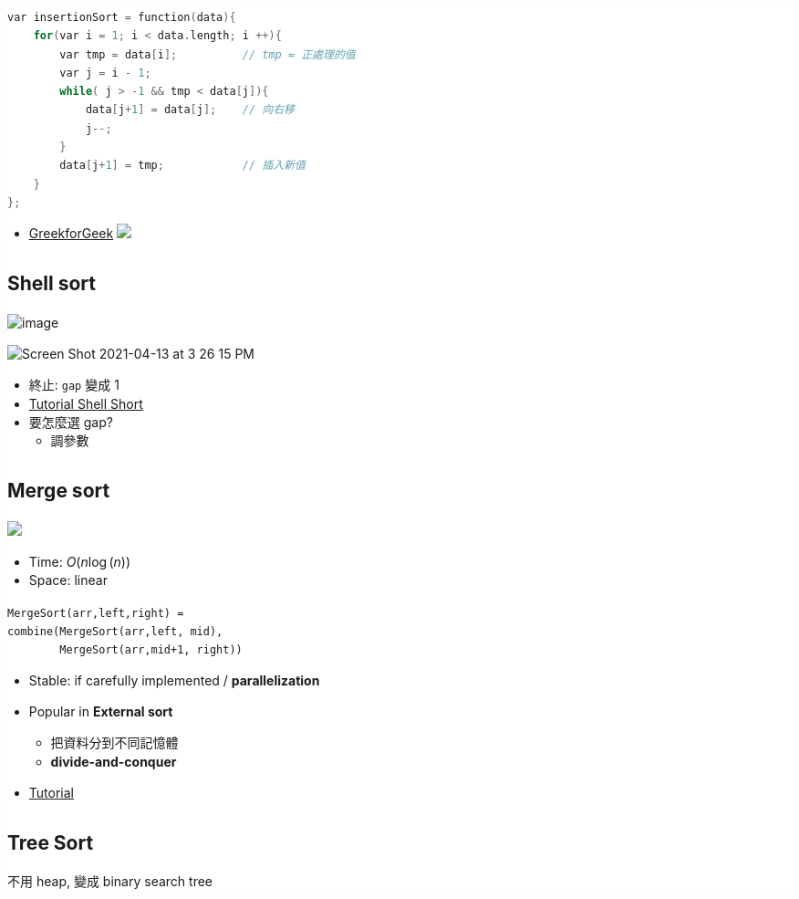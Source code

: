 ```c
var insertionSort = function(data){
    for(var i = 1; i < data.length; i ++){
        var tmp = data[i];          // tmp = 正處理的值
        var j = i - 1;
        while( j > -1 && tmp < data[j]){
            data[j+1] = data[j];    // 向右移
            j--;
        }
        data[j+1] = tmp;            // 插入新值
    }   
};
```

- [GreekforGeek](https://www.geeksforgeeks.org/insertion-sort/)
    ![](https://media.geeksforgeeks.org/wp-content/uploads/insertionsort.png)

## Shell sort

![image](https://user-images.githubusercontent.com/29009898/114514032-6c766980-9c6d-11eb-83ff-d730da5fe9e6.png)

![Screen Shot 2021-04-13 at 3 26 15 PM](https://user-images.githubusercontent.com/29009898/114513263-98451f80-9c6c-11eb-8de2-328a33a7f2f9.png)

- 終止: `gap` 變成 1
- [Tutorial Shell Short](http://stoimen.com/2012/02/27/computer-algorithms-shell-sort/)
- 要怎麼選 gap?
  - 調參數

## Merge sort


![](http://stoimen.com/wp-content/uploads/2012/03/Divideandconquer.png)

- Time: $O(n\log(n))$
- Space: linear
```
MergeSort(arr,left,right) = 
combine(MergeSort(arr,left, mid), 
        MergeSort(arr,mid+1, right))
```

- Stable: if carefully implemented / **parallelization**
- Popular in **External sort**
  - 把資料分到不同記憶體 
  - **divide-and-conquer**

- [Tutorial](http://stoimen.com/2012/03/05/computer-algorithms-merge-sort/)


## Tree Sort

不用 heap, 變成 binary search tree
